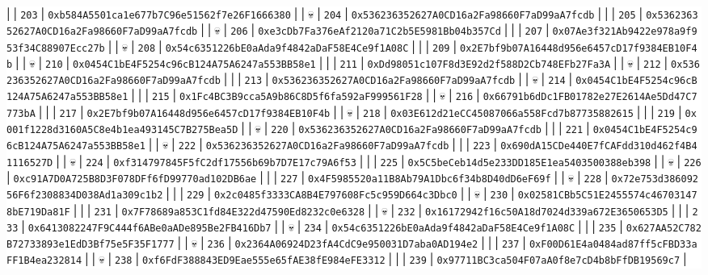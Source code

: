 |  | `203` | `0xb584A5501ca1e677b7C96e51562f7e26F1666380` |
| 💀 | `204` | `0x536236352627A0CD16a2Fa98660F7aD99aA7fcdb` |
|  | `205` | `0x536236352627A0CD16a2Fa98660F7aD99aA7fcdb` |
| 💀 | `206` | `0xe3cDb7Fa376eAf2120a71C2b5E5981Bb04b357Cd` |
|  | `207` | `0x07Ae3f321Ab9422e978a9f953f34C88907Ecc27b` |
| 💀 | `208` | `0x54c6351226bE0aAda9f4842aDaF58E4Ce9f1A08C` |
|  | `209` | `0x2E7bf9b07A16448d956e6457cD17f9384EB10F4b` |
| 💀 | `210` | `0x0454C1bE4F5254c96cB124A75A6247a553BB58e1` |
|  | `211` | `0xDd98051c107F8d3E92d2f588D2Cb748EFb27Fa3A` |
| 💀 | `212` | `0x536236352627A0CD16a2Fa98660F7aD99aA7fcdb` |
|  | `213` | `0x536236352627A0CD16a2Fa98660F7aD99aA7fcdb` |
| 💀 | `214` | `0x0454C1bE4F5254c96cB124A75A6247a553BB58e1` |
|  | `215` | `0x1Fc4BC3B9cca5A9b86C8D5f6fa592aF999561F28` |
| 💀 | `216` | `0x66791b6dDc1FB01782e27E2614Ae5Dd47C7773bA` |
|  | `217` | `0x2E7bf9b07A16448d956e6457cD17f9384EB10F4b` |
| 💀 | `218` | `0x03E612d21eCC45087066a558Fcd7b87735882615` |
|  | `219` | `0x001f1228d3160A5C8e4b1ea493145C7B275Bea5D` |
| 💀 | `220` | `0x536236352627A0CD16a2Fa98660F7aD99aA7fcdb` |
|  | `221` | `0x0454C1bE4F5254c96cB124A75A6247a553BB58e1` |
| 💀 | `222` | `0x536236352627A0CD16a2Fa98660F7aD99aA7fcdb` |
|  | `223` | `0x690dA15CDe440E7fCAFdd310d462f4B41116527D` |
| 💀 | `224` | `0xf314797845F5fC2df17556b69b7D7E17c79A6f53` |
|  | `225` | `0x5C5beCeb14d5e233DD185E1ea5403500388eb398` |
| 💀 | `226` | `0xc91A7D0A725B8D3F078DFf6fD99770ad102DB6ae` |
|  | `227` | `0x4F5985520a11B8Ab79A1Dbc6f34b8D40dD6eF69f` |
| 💀 | `228` | `0x72e753d38609256F6f2308834D038Ad1a309c1b2` |
|  | `229` | `0x2c0485f3333CA8B4E797608Fc5c959D664c3Dbc0` |
| 💀 | `230` | `0x02581CBb5C51E2455574c467031478bE719Da81F` |
|  | `231` | `0x7F78689a853C1fd84E322d47590Ed8232c0e6328` |
| 💀 | `232` | `0x16172942f16c50A18d7024d339a672E3650653D5` |
|  | `233` | `0x6413082247F9C444f6ABe0aADe895Be2FB416Db7` |
| 💀 | `234` | `0x54c6351226bE0aAda9f4842aDaF58E4Ce9f1A08C` |
|  | `235` | `0x627AA52C782B72733893e1EdD3Bf75e5F35F1777` |
| 💀 | `236` | `0x2364A06924D23fA4CdC9e950031D7aba0AD194e2` |
|  | `237` | `0xF00D61E4a0484ad87ff5cFBD33aFF1B4ea232814` |
| 💀 | `238` | `0xf6FdF388843ED9Eae555e65fAE38fE984eFE3312` |
|  | `239` | `0x97711BC3ca504F07aA0f8e7cD4b8bFfDB19569c7` |